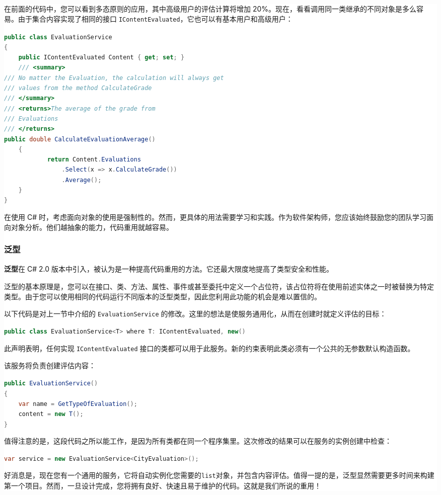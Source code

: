 在前面的代码中，您可以看到多态原则的应用，其中高级用户的评估计算将增加 20%。现在，看看调用同一类继承的不同对象是多么容易。由于集合内容实现了相同的接口 `IContentEvaluated`，它也可以有基本用户和高级用户：

```cs
public class EvaluationService
{
    public IContentEvaluated Content { get; set; }
    /// <summary>
/// No matter the Evaluation, the calculation will always get
/// values from the method CalculateGrade
/// </summary>
/// <returns>The average of the grade from
/// Evaluations
/// </returns>
public double CalculateEvaluationAverage()
    {
            return Content.Evaluations
                .Select(x => x.CalculateGrade())
                .Average();
    }
} 
```

在使用 C# 时，考虑面向对象的使用是强制性的。然而，更具体的用法需要学习和实践。作为软件架构师，您应该始终鼓励您的团队学习面向对象分析。他们越抽象的能力，代码重用就越容易。

### 泛型

**泛型**在 C# 2.0 版本中引入，被认为是一种提高代码重用的方法。它还最大限度地提高了类型安全和性能。

泛型的基本原理是，您可以在接口、类、方法、属性、事件或甚至委托中定义一个占位符，该占位符将在使用前述实体之一时被替换为特定类型。由于您可以使用相同的代码运行不同版本的泛型类型，因此您利用此功能的机会是难以置信的。

以下代码是对上一节中介绍的 `EvaluationService` 的修改。这里的想法是使服务通用化，从而在创建时就定义评估的目标：

```cs
public class EvaluationService<T> where T: IContentEvaluated, new() 
```

此声明表明，任何实现 `IContentEvaluated` 接口的类都可以用于此服务。新的约束表明此类必须有一个公共的无参数默认构造函数。

该服务将负责创建评估内容：

```cs
public EvaluationService()
{
    var name = GetTypeOfEvaluation();
    content = new T();
} 
```

值得注意的是，这段代码之所以能工作，是因为所有类都在同一个程序集里。这次修改的结果可以在服务的实例创建中检查：

```cs
var service = new EvaluationService<CityEvaluation>(); 
```

好消息是，现在您有一个通用的服务，它将自动实例化您需要的`list`对象，并包含内容评估。值得一提的是，泛型显然需要更多时间来构建第一个项目。然而，一旦设计完成，您将拥有良好、快速且易于维护的代码。这就是我们所说的重用！
